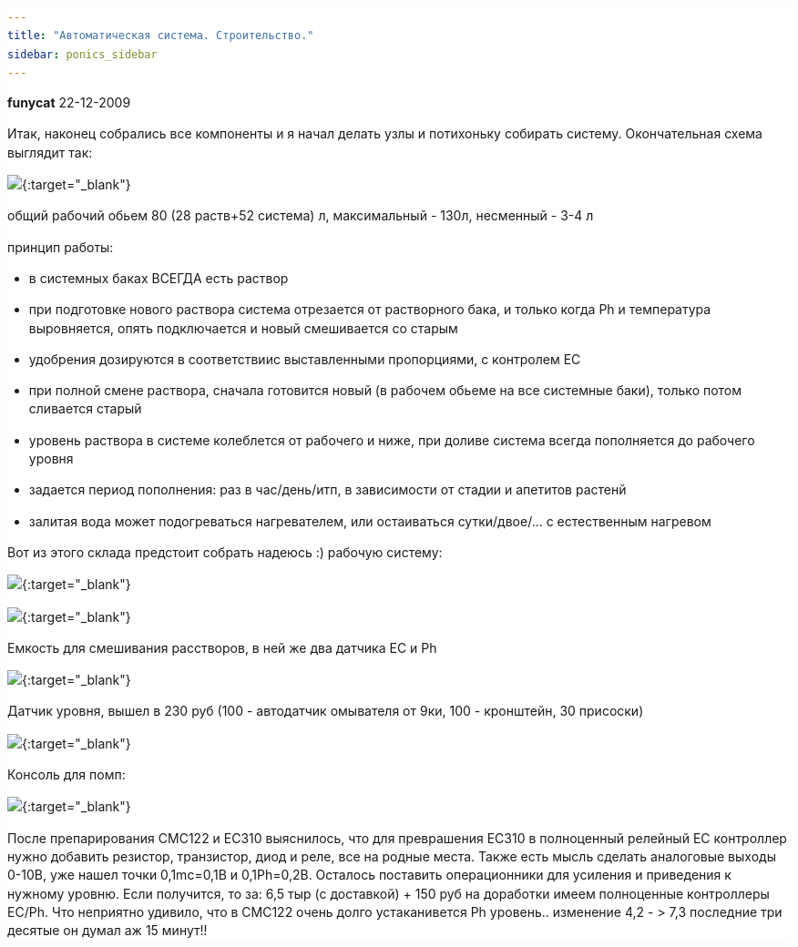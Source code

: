 ```yaml
---
title: "Автоматическая система. Строительство."
sidebar: ponics_sidebar
---
```


**funycat** 22-12-2009

Итак, наконец собрались все компоненты и я начал делать узлы и потихоньку собирать систему. Окончательная схема выглядит так:

[![](http://s3.postimage.org/Bhu49.jpg)](http://s3.postimage.org/Bhu49.jpg){:target="_blank"}

общий рабочий обьем 80 (28 раств+52 система) л, максимальный - 130л, несменный - 3-4 л

принцип работы:

- в системных баках ВСЕГДА есть раствор

- при подготовке нового раствора система отрезается от растворного бака, и только когда Ph и температура выровняется, опять подключается и новый смешивается со старым

- удобрения дозируются в соответствиис выставленными пропорциями, с контролем ЕС 

- при полной смене раствора, сначала готовится новый (в рабочем обьеме на все системные баки), только потом сливается старый

- уровень раствора в системе колеблется от рабочего и ниже, при доливе система всегда пополняется до рабочего уровня

- задается период пополнения: раз в час/день/итп, в зависимости от стадии и апетитов растенй

- залитая вода может подогреваться нагревателем, или остаиваться сутки/двое/... с естественным нагревом

Вот из этого склада предстоит собрать надеюсь :) рабочую систему:

[![](http://s3.postimage.org/BhJ20.jpg)](http://s3.postimage.org/BhJ20.jpg){:target="_blank"}

[![](http://s3.postimage.org/BhVvJ.jpg)](http://s3.postimage.org/BhVvJ.jpg){:target="_blank"}

Емкость для смешивания расстворов, в ней же два датчика EC и Ph

[![](http://s3.postimage.org/Biyq0.jpg)](http://s3.postimage.org/Biyq0.jpg){:target="_blank"}

Датчик уровня, вышел в 230 руб (100 - автодатчик омывателя от 9ки, 100 - кронштейн, 30 присоски)

[![](http://s3.postimage.org/Bj6l0.jpg)](http://s3.postimage.org/Bj6l0.jpg){:target="_blank"}

Консоль для помп:

[![](http://s3.postimage.org/Bjbki.jpg)](http://s3.postimage.org/Bjbki.jpg){:target="_blank"}

После препарирования СМС122 и EC310 выяснилось, что для преврашения EC310 в полноценный релейный EC контроллер нужно добавить резистор, транзистор, диод и реле, все на родные места. Также есть мысль сделать аналоговые выходы 0-10В, уже нашел точки 0,1mc=0,1В и 0,1Ph=0,2В. Осталось поставить операционники для усиления и приведения к нужному уровню. Если получится, то за: 6,5 тыр (с доставкой) + 150 руб на доработки имеем полноценные контроллеры EC/Ph. Что неприятно удивило, что в СМС122 очень долго устаканивется Ph уровень.. изменение 4,2 - &gt; 7,3 последние три десятые он думал аж 15 минут!! 
